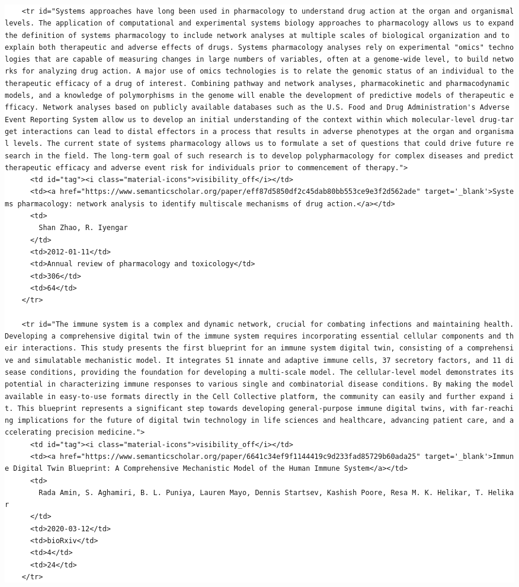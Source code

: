        <tr id="Systems approaches have long been used in pharmacology to understand drug action at the organ and organismal levels. The application of computational and experimental systems biology approaches to pharmacology allows us to expand the definition of systems pharmacology to include network analyses at multiple scales of biological organization and to explain both therapeutic and adverse effects of drugs. Systems pharmacology analyses rely on experimental "omics" technologies that are capable of measuring changes in large numbers of variables, often at a genome-wide level, to build networks for analyzing drug action. A major use of omics technologies is to relate the genomic status of an individual to the therapeutic efficacy of a drug of interest. Combining pathway and network analyses, pharmacokinetic and pharmacodynamic models, and a knowledge of polymorphisms in the genome will enable the development of predictive models of therapeutic efficacy. Network analyses based on publicly available databases such as the U.S. Food and Drug Administration's Adverse Event Reporting System allow us to develop an initial understanding of the context within which molecular-level drug-target interactions can lead to distal effectors in a process that results in adverse phenotypes at the organ and organismal levels. The current state of systems pharmacology allows us to formulate a set of questions that could drive future research in the field. The long-term goal of such research is to develop polypharmacology for complex diseases and predict therapeutic efficacy and adverse event risk for individuals prior to commencement of therapy.">
          <td id="tag"><i class="material-icons">visibility_off</i></td>
          <td><a href="https://www.semanticscholar.org/paper/eff87d5850df2c45dab80bb553ce9e3f2d562ade" target='_blank'>Systems pharmacology: network analysis to identify multiscale mechanisms of drug action.</a></td>
          <td>
            Shan Zhao, R. Iyengar
          </td>
          <td>2012-01-11</td>
          <td>Annual review of pharmacology and toxicology</td>
          <td>306</td>
          <td>64</td>
        </tr>
    
        <tr id="The immune system is a complex and dynamic network, crucial for combating infections and maintaining health. Developing a comprehensive digital twin of the immune system requires incorporating essential cellular components and their interactions. This study presents the first blueprint for an immune system digital twin, consisting of a comprehensive and simulatable mechanistic model. It integrates 51 innate and adaptive immune cells, 37 secretory factors, and 11 disease conditions, providing the foundation for developing a multi-scale model. The cellular-level model demonstrates its potential in characterizing immune responses to various single and combinatorial disease conditions. By making the model available in easy-to-use formats directly in the Cell Collective platform, the community can easily and further expand it. This blueprint represents a significant step towards developing general-purpose immune digital twins, with far-reaching implications for the future of digital twin technology in life sciences and healthcare, advancing patient care, and accelerating precision medicine.">
          <td id="tag"><i class="material-icons">visibility_off</i></td>
          <td><a href="https://www.semanticscholar.org/paper/6641c34ef9f1144419c9d233fad85729b60ada25" target='_blank'>Immune Digital Twin Blueprint: A Comprehensive Mechanistic Model of the Human Immune System</a></td>
          <td>
            Rada Amin, S. Aghamiri, B. L. Puniya, Lauren Mayo, Dennis Startsev, Kashish Poore, Resa M. K. Helikar, T. Helikar
          </td>
          <td>2020-03-12</td>
          <td>bioRxiv</td>
          <td>4</td>
          <td>24</td>
        </tr>
    